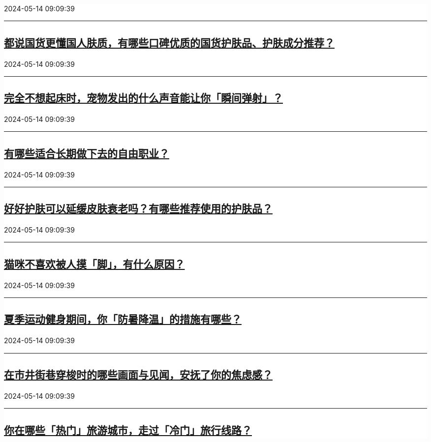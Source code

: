 2024-05-14 09:09:39

---
## [都说国货更懂国人肤质，有哪些口碑优质的国货护肤品、护肤成分推荐？](https://www.zhihu.com/question/655260039)

2024-05-14 09:09:39

---
## [完全不想起床时，宠物发出的什么声音能让你「瞬间弹射」？](https://www.zhihu.com/question/653435642)

2024-05-14 09:09:39

---
## [有哪些适合长期做下去的自由职业？](https://www.zhihu.com/question/652075157)

2024-05-14 09:09:39

---
## [好好护肤可以延缓皮肤衰老吗？有哪些推荐使用的护肤品？](https://www.zhihu.com/question/654497298)

2024-05-14 09:09:39

---
## [猫咪不喜欢被人摸「脚」，有什么原因？](https://www.zhihu.com/question/651356900)

2024-05-14 09:09:39

---
## [夏季运动健身期间，你「防暑降温」的措施有哪些？](https://www.zhihu.com/question/654845019)

2024-05-14 09:09:39

---
## [在市井街巷穿梭时的哪些画面与见闻，安抚了你的焦虑感？](https://www.zhihu.com/question/654357478)

2024-05-14 09:09:39

---
## [你在哪些「热门」旅游城市，走过「冷门」旅行线路？](https://www.zhihu.com/question/654357582)
